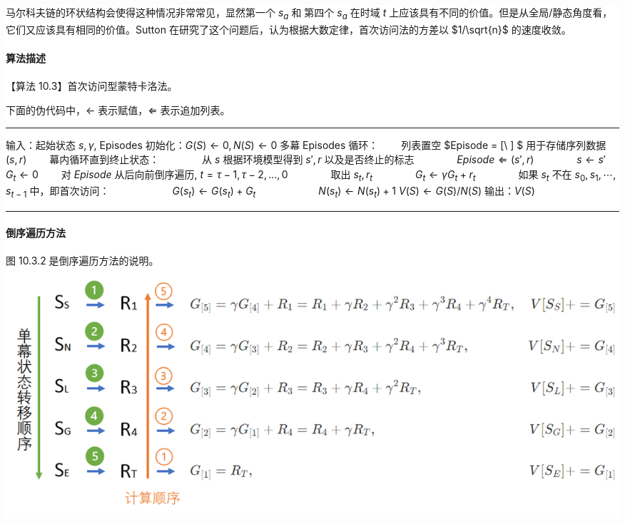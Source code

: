马尔科夫链的环状结构会使得这种情况非常常见，显然第一个 $s_a$ 和 第四个 $s_a$ 在时域 $t$ 上应该具有不同的价值。但是从全局/静态角度看，它们又应该具有相同的价值。Sutton 在研究了这个问题后，认为根据大数定律，首次访问法的方差以 $1/\sqrt{n}$ 的速度收敛。

#### 算法描述

【算法 10.3】首次访问型蒙特卡洛法。

下面的伪代码中，$\leftarrow$ 表示赋值，$\Leftarrow$ 表示追加列表。

---

输入：起始状态 $s,\gamma$, Episodes
初始化：$G(S) \leftarrow 0, N(S) \leftarrow 0$
多幕 Episodes 循环：
　　列表置空 $Episode = [\ ] $ 用于存储序列数据 $(s,r)$
　　幕内循环直到终止状态：
　　　　从 $s$ 根据环境模型得到 $s',r$ 以及是否终止的标志
　　　　$Episode \Leftarrow (s',r)$
　　　　$s \leftarrow s'$
　　$G_t \leftarrow 0$
　　对 $Episode$ 从后向前倒序遍历, $t=\tau-1,\tau-2,...,0$
　　　　取出 $s_t,r_t$
　　　　$G_t \leftarrow \gamma G_t+r_t$
　　　　如果 $s_t$ 不在 $s_0,s_1,\cdots,s_{t-1}$ 中，即首次访问：
　　　　　　$G(s_t) \leftarrow G(s_t)+G_t$
　　　　　　$N(s_t) \leftarrow N(s_t)+1$
$V(S) \leftarrow G(S) / N(S)$
输出：$V(S)$

---

#### 倒序遍历方法

图 10.3.2 是倒序遍历方法的说明。

<center>
<img src="./img/MC-2.png">
